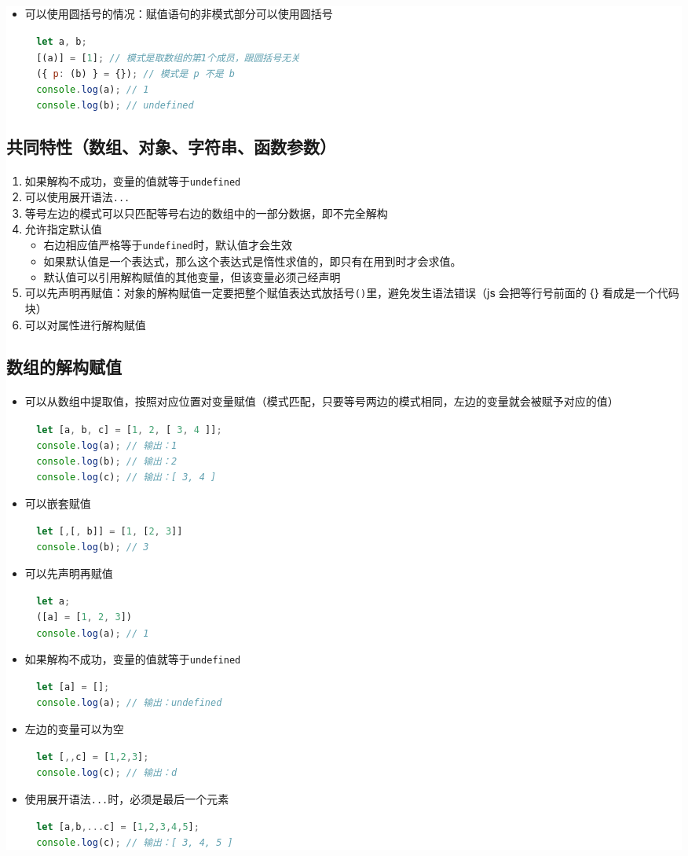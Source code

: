   - 可以使用圆括号的情况：赋值语句的非模式部分可以使用圆括号
    ```js
      let a, b;
      [(a)] = [1]; // 模式是取数组的第1个成员，跟圆括号无关
      ({ p: (b) } = {}); // 模式是 p 不是 b
      console.log(a); // 1
      console.log(b); // undefined
    ```

## 共同特性（数组、对象、字符串、函数参数）
  1. 如果解构不成功，变量的值就等于`undefined`
  2. 可以使用展开语法`...`
  3. 等号左边的模式可以只匹配等号右边的数组中的一部分数据，即不完全解构
  4. 允许指定默认值
      - 右边相应值严格等于`undefined`时，默认值才会生效
      - 如果默认值是一个表达式，那么这个表达式是惰性求值的，即只有在用到时才会求值。
      - 默认值可以引用解构赋值的其他变量，但该变量必须己经声明
  5. 可以先声明再赋值：对象的解构赋值一定要把整个赋值表达式放括号`()`里，避免发生语法错误（js 会把等行号前面的 {} 看成是一个代码块）
  6. 可以对属性进行解构赋值

## 数组的解构赋值

  - 可以从数组中提取值，按照对应位置对变量赋值（模式匹配，只要等号两边的模式相同，左边的变量就会被赋予对应的值）
    ```js
      let [a, b, c] = [1, 2, [ 3, 4 ]];
      console.log(a); // 输出：1
      console.log(b); // 输出：2
      console.log(c); // 输出：[ 3, 4 ]
    ```
  - 可以嵌套赋值
    ```js
      let [,[, b]] = [1, [2, 3]]
      console.log(b); // 3
    ```
  - 可以先声明再赋值
    ```js
      let a;
      ([a] = [1, 2, 3])
      console.log(a); // 1
    ```
  - 如果解构不成功，变量的值就等于`undefined`
    ```js
      let [a] = [];
      console.log(a); // 输出：undefined
    ```
  - 左边的变量可以为空
    ```js
      let [,,c] = [1,2,3];
      console.log(c); // 输出：d
    ```
  - 使用展开语法`...`时，必须是最后一个元素
    ```js
      let [a,b,...c] = [1,2,3,4,5];
      console.log(c); // 输出：[ 3, 4, 5 ]
